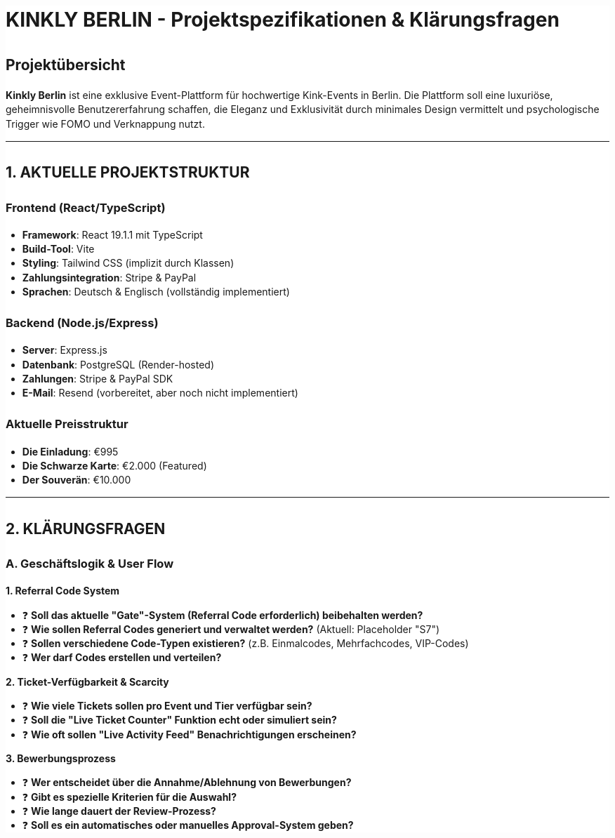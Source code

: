 # KINKLY BERLIN - Projektspezifikationen & Klärungsfragen

## Projektübersicht

**Kinkly Berlin** ist eine exklusive Event-Plattform für hochwertige Kink-Events in Berlin. Die Plattform soll eine luxuriöse, geheimnisvolle Benutzererfahrung schaffen, die Eleganz und Exklusivität durch minimales Design vermittelt und psychologische Trigger wie FOMO und Verknappung nutzt.

---

## 1. AKTUELLE PROJEKTSTRUKTUR

### Frontend (React/TypeScript)
- **Framework**: React 19.1.1 mit TypeScript
- **Build-Tool**: Vite
- **Styling**: Tailwind CSS (implizit durch Klassen)
- **Zahlungsintegration**: Stripe & PayPal
- **Sprachen**: Deutsch & Englisch (vollständig implementiert)

### Backend (Node.js/Express)
- **Server**: Express.js
- **Datenbank**: PostgreSQL (Render-hosted)
- **Zahlungen**: Stripe & PayPal SDK
- **E-Mail**: Resend (vorbereitet, aber noch nicht implementiert)

### Aktuelle Preisstruktur
- **Die Einladung**: €995
- **Die Schwarze Karte**: €2.000 (Featured)
- **Der Souverän**: €10.000

---

## 2. KLÄRUNGSFRAGEN

### A. Geschäftslogik & User Flow

**1. Referral Code System**
- ❓ **Soll das aktuelle "Gate"-System (Referral Code erforderlich) beibehalten werden?**
- ❓ **Wie sollen Referral Codes generiert und verwaltet werden?** (Aktuell: Placeholder "S7")
- ❓ **Sollen verschiedene Code-Typen existieren?** (z.B. Einmalcodes, Mehrfachcodes, VIP-Codes)
- ❓ **Wer darf Codes erstellen und verteilen?**

**2. Ticket-Verfügbarkeit & Scarcity**
- ❓ **Wie viele Tickets sollen pro Event und Tier verfügbar sein?**
- ❓ **Soll die "Live Ticket Counter" Funktion echt oder simuliert sein?**
- ❓ **Wie oft sollen "Live Activity Feed" Benachrichtigungen erscheinen?**

**3. Bewerbungsprozess**
- ❓ **Wer entscheidet über die Annahme/Ablehnung von Bewerbungen?**
- ❓ **Gibt es spezielle Kriterien für die Auswahl?**
- ❓ **Wie lange dauert der Review-Prozess?**
- ❓ **Soll es ein automatisches oder manuelles Approval-System geben?**
